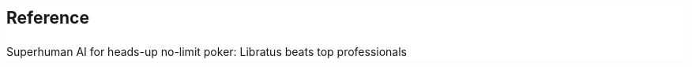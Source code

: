 























 








## Reference

Superhuman AI for heads-up no-limit poker: Libratus beats top professionals


















